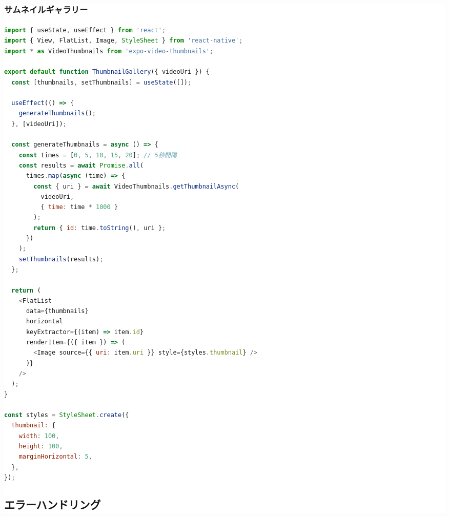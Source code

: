 ### サムネイルギャラリー

```javascript
import { useState, useEffect } from 'react';
import { View, FlatList, Image, StyleSheet } from 'react-native';
import * as VideoThumbnails from 'expo-video-thumbnails';

export default function ThumbnailGallery({ videoUri }) {
  const [thumbnails, setThumbnails] = useState([]);

  useEffect(() => {
    generateThumbnails();
  }, [videoUri]);

  const generateThumbnails = async () => {
    const times = [0, 5, 10, 15, 20]; // 5秒間隔
    const results = await Promise.all(
      times.map(async (time) => {
        const { uri } = await VideoThumbnails.getThumbnailAsync(
          videoUri,
          { time: time * 1000 }
        );
        return { id: time.toString(), uri };
      })
    );
    setThumbnails(results);
  };

  return (
    <FlatList
      data={thumbnails}
      horizontal
      keyExtractor={(item) => item.id}
      renderItem={({ item }) => (
        <Image source={{ uri: item.uri }} style={styles.thumbnail} />
      )}
    />
  );
}

const styles = StyleSheet.create({
  thumbnail: {
    width: 100,
    height: 100,
    marginHorizontal: 5,
  },
});
```

## エラーハンドリング
